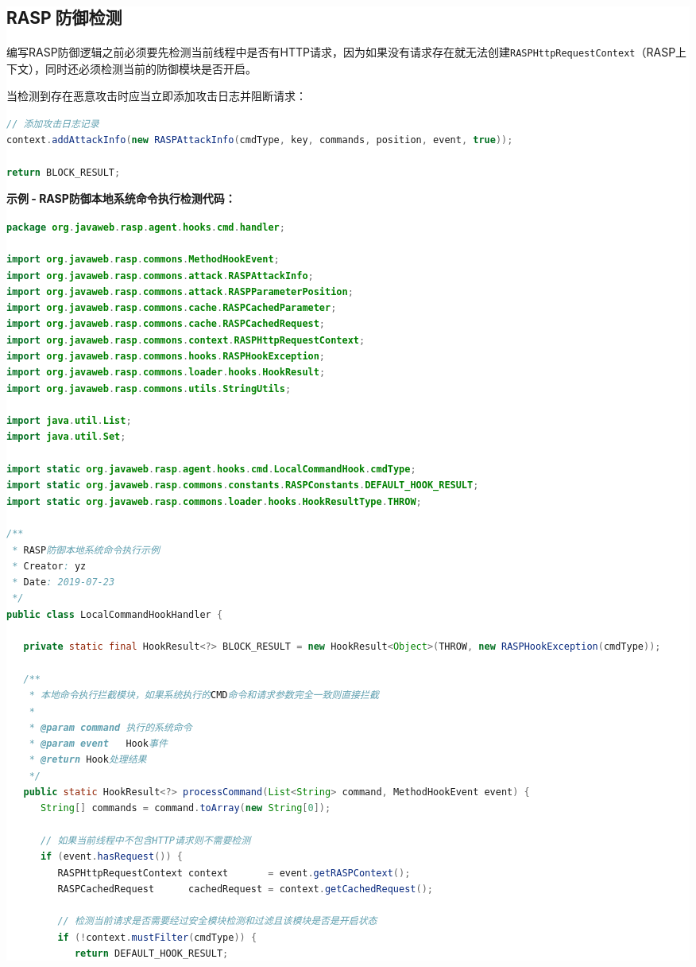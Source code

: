 

## RASP 防御检测

编写RASP防御逻辑之前必须要先检测当前线程中是否有HTTP请求，因为如果没有请求存在就无法创建`RASPHttpRequestContext`（RASP上下文），同时还必须检测当前的防御模块是否开启。

当检测到存在恶意攻击时应当立即添加攻击日志并阻断请求：

```java
// 添加攻击日志记录
context.addAttackInfo(new RASPAttackInfo(cmdType, key, commands, position, event, true));

return BLOCK_RESULT;
```

**示例 - RASP防御本地系统命令执行检测代码：**

```java
package org.javaweb.rasp.agent.hooks.cmd.handler;

import org.javaweb.rasp.commons.MethodHookEvent;
import org.javaweb.rasp.commons.attack.RASPAttackInfo;
import org.javaweb.rasp.commons.attack.RASPParameterPosition;
import org.javaweb.rasp.commons.cache.RASPCachedParameter;
import org.javaweb.rasp.commons.cache.RASPCachedRequest;
import org.javaweb.rasp.commons.context.RASPHttpRequestContext;
import org.javaweb.rasp.commons.hooks.RASPHookException;
import org.javaweb.rasp.commons.loader.hooks.HookResult;
import org.javaweb.rasp.commons.utils.StringUtils;

import java.util.List;
import java.util.Set;

import static org.javaweb.rasp.agent.hooks.cmd.LocalCommandHook.cmdType;
import static org.javaweb.rasp.commons.constants.RASPConstants.DEFAULT_HOOK_RESULT;
import static org.javaweb.rasp.commons.loader.hooks.HookResultType.THROW;

/**
 * RASP防御本地系统命令执行示例
 * Creator: yz
 * Date: 2019-07-23
 */
public class LocalCommandHookHandler {

   private static final HookResult<?> BLOCK_RESULT = new HookResult<Object>(THROW, new RASPHookException(cmdType));

   /**
    * 本地命令执行拦截模块，如果系统执行的CMD命令和请求参数完全一致则直接拦截
    *
    * @param command 执行的系统命令
    * @param event   Hook事件
    * @return Hook处理结果
    */
   public static HookResult<?> processCommand(List<String> command, MethodHookEvent event) {
      String[] commands = command.toArray(new String[0]);

      // 如果当前线程中不包含HTTP请求则不需要检测
      if (event.hasRequest()) {
         RASPHttpRequestContext context       = event.getRASPContext();
         RASPCachedRequest      cachedRequest = context.getCachedRequest();

         // 检测当前请求是否需要经过安全模块检测和过滤且该模块是否是开启状态
         if (!context.mustFilter(cmdType)) {
            return DEFAULT_HOOK_RESULT;
```